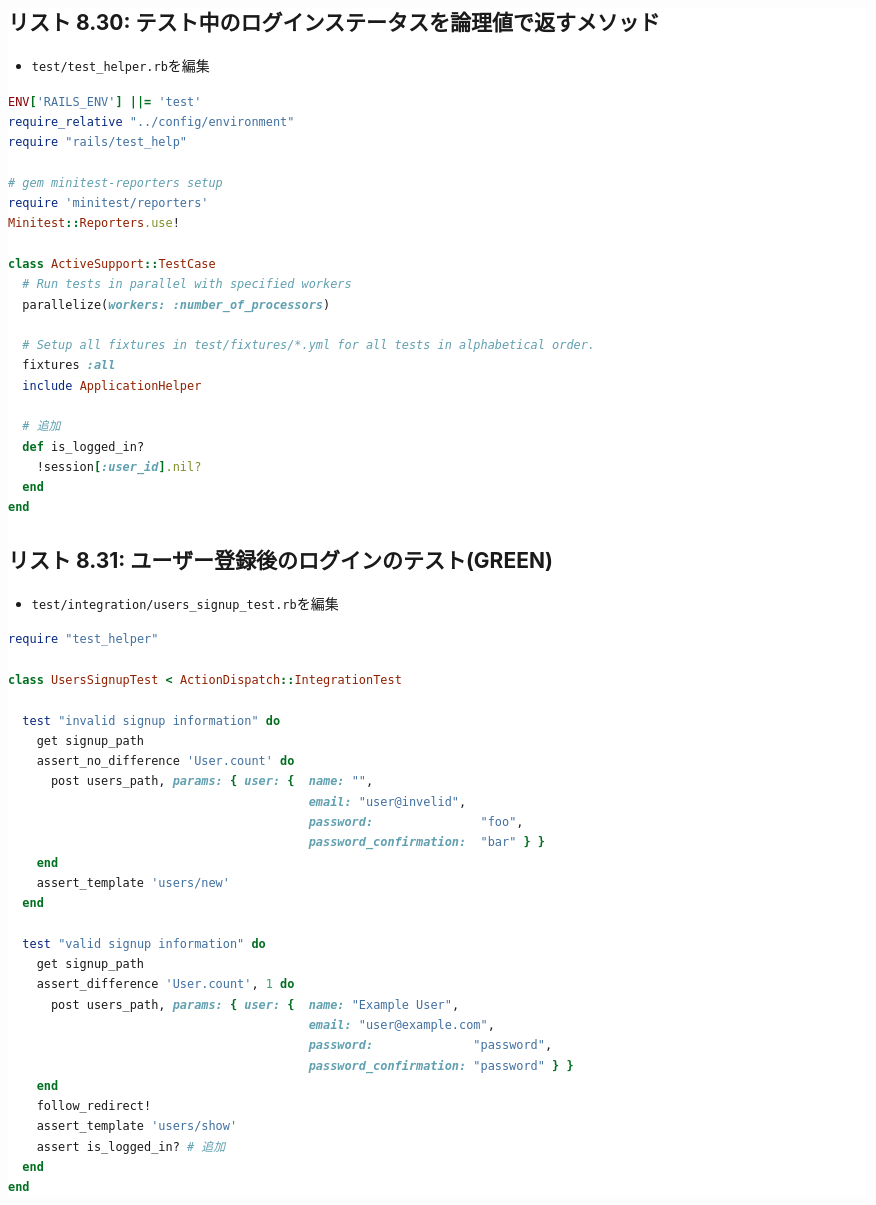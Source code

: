 ## リスト 8.30: テスト中のログインステータスを論理値で返すメソッド

+ `test/test_helper.rb`を編集<br>

```rb:test_helper.rb
ENV['RAILS_ENV'] ||= 'test'
require_relative "../config/environment"
require "rails/test_help"

# gem minitest-reporters setup
require 'minitest/reporters'
Minitest::Reporters.use!

class ActiveSupport::TestCase
  # Run tests in parallel with specified workers
  parallelize(workers: :number_of_processors)

  # Setup all fixtures in test/fixtures/*.yml for all tests in alphabetical order.
  fixtures :all
  include ApplicationHelper

  # 追加
  def is_logged_in?
    !session[:user_id].nil?
  end
end
```

## リスト 8.31: ユーザー登録後のログインのテスト(GREEN)

+ `test/integration/users_signup_test.rb`を編集<br>

```rb:users_signup_test.rb
require "test_helper"

class UsersSignupTest < ActionDispatch::IntegrationTest

  test "invalid signup information" do
    get signup_path
    assert_no_difference 'User.count' do
      post users_path, params: { user: {  name: "",
                                          email: "user@invelid",
                                          password:               "foo",
                                          password_confirmation:  "bar" } }
    end
    assert_template 'users/new'
  end

  test "valid signup information" do
    get signup_path
    assert_difference 'User.count', 1 do
      post users_path, params: { user: {  name: "Example User",
                                          email: "user@example.com",
                                          password:              "password",
                                          password_confirmation: "password" } }
    end
    follow_redirect!
    assert_template 'users/show'
    assert is_logged_in? # 追加
  end
end
```
